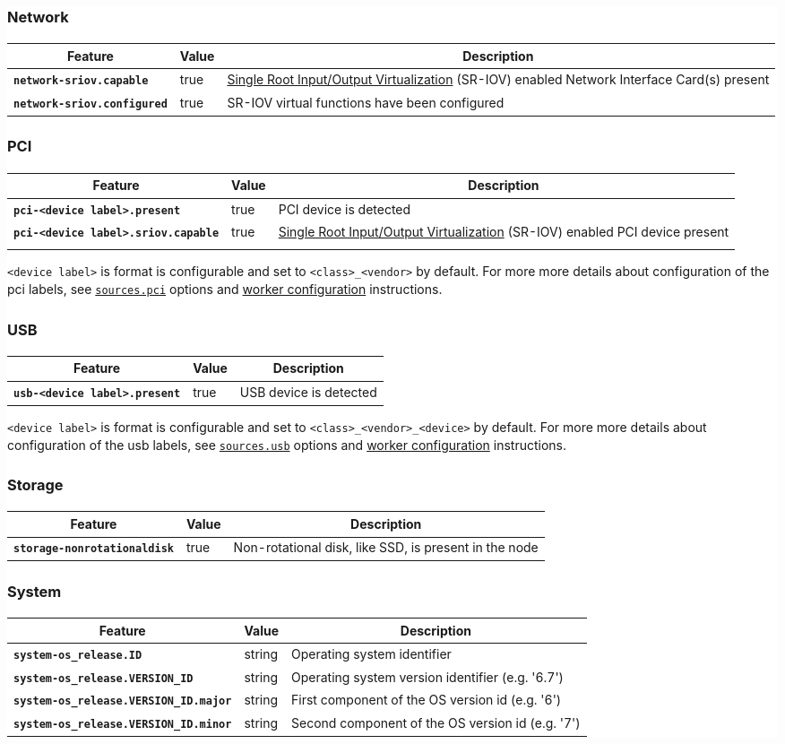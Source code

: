 ### Network

| Feature                        | Value | Description                                                     |
| ------------------------------| ----- | --------------------------------------------------------------- |
| **`network-sriov.capable`**   | true  | [Single Root Input/Output Virtualization][sriov] (SR-IOV) enabled Network Interface Card(s) present |
| **`network-sriov.configured`**| true  | SR-IOV virtual functions have been configured                   |

### PCI

| Feature                                 | Value | Description                                                      |
| --------------------------------------- | ----- | ---------------------------------------------------------------- |
| **`pci-<device label>.present`**       | true  | PCI device is detected                                           |
| **`pci-<device label>.sriov.capable`** | true  | [Single Root Input/Output Virtualization][sriov] (SR-IOV) enabled PCI device present |
|                                         |       |                                                                    |

`<device label>` is format is configurable and set to `<class>_<vendor>` by
default. For more more details about configuration of the pci labels, see
[`sources.pci`](../reference/worker-configuration-reference.md#sourcespci) options
and [worker configuration](nfd-worker.md#worker-configuration)
instructions.

### USB

| Feature     | Value | Description                                               |
| ----------- | ----- | --------------------------------------------------------- |
| **`usb-<device label>.present`** | true | USB device is detected                                     |

`<device label>` is format is configurable and set to
`<class>_<vendor>_<device>` by default. For more more details about
configuration of the usb labels, see
[`sources.usb`](../reference/worker-configuration-reference.md#sourcesusb) options
and [worker configuration](nfd-worker.md#worker-configuration)
instructions.

### Storage

| Feature                          | Value | Description                                                 |
| --------------------------------| ----- | ----------------------------------------------------------- |
| **`storage-nonrotationaldisk`** | true  | Non-rotational disk, like SSD, is present in the node        |

### System

| Feature                                 | Value  | Description                                                 |
| --------------------------------------- | ------ | ----------------------------------------------------------- |
| **`system-os_release.ID`**              | string | Operating system identifier                                  |
| **`system-os_release.VERSION_ID`**      | string | Operating system version identifier (e.g. '6.7')            |
| **`system-os_release.VERSION_ID.major`**| string | First component of the OS version id (e.g. '6')             |
| **`system-os_release.VERSION_ID.minor`**| string | Second component of the OS version id (e.g. '7')            |


[klauspost-cpuid]: https://github.com/klauspost/cpuid#x86-cpu-instructions
[intel-rdt]: http://www.intel.com/content/www/us/en/architecture-and-technology/resource-director-technology.html
[intel-pstate]: https://www.kernel.org/doc/Documentation/cpu-freq/intel-pstate.txt
[intel-sst]: https://www.intel.com/content/www/us/en/architecture-and-technology/speed-select-technology-article.html
[sriov]: http://www.intel.com/content/www/us/en/pci-express/pci-sig-sr-iov-primer-sr-iov-technology-paper.html